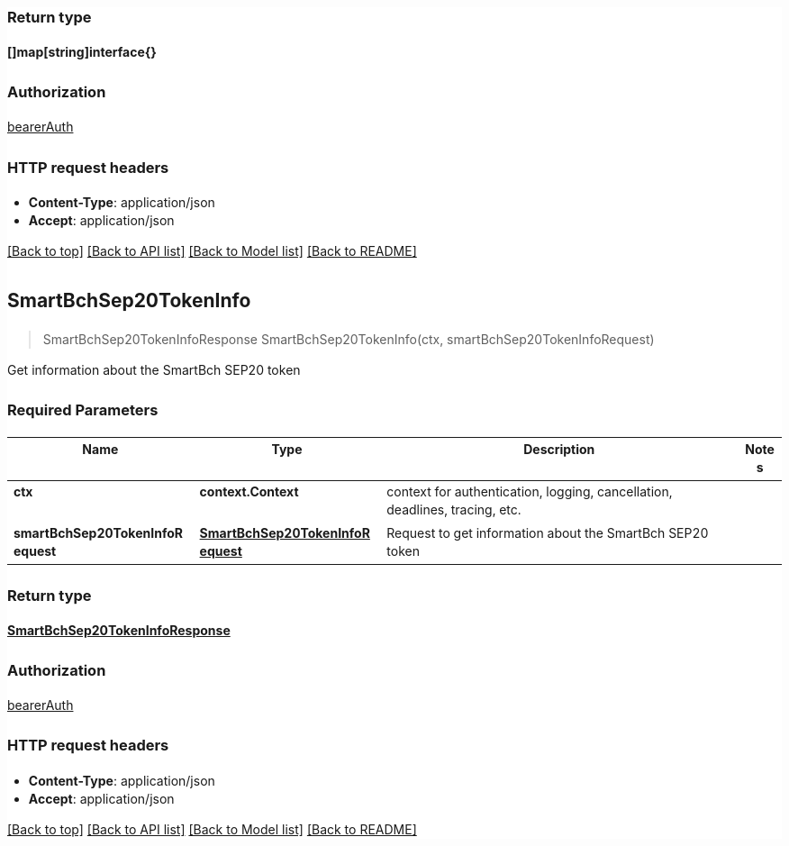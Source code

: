 ### Return type

**[]map[string]interface{}**

### Authorization

[bearerAuth](../README.md#bearerAuth)

### HTTP request headers

- **Content-Type**: application/json
- **Accept**: application/json

[[Back to top]](#) [[Back to API list]](../README.md#documentation-for-api-endpoints)
[[Back to Model list]](../README.md#documentation-for-models)
[[Back to README]](../README.md)


## SmartBchSep20TokenInfo

> SmartBchSep20TokenInfoResponse SmartBchSep20TokenInfo(ctx, smartBchSep20TokenInfoRequest)

Get information about the SmartBch SEP20 token

### Required Parameters


Name | Type | Description  | Notes
------------- | ------------- | ------------- | -------------
**ctx** | **context.Context** | context for authentication, logging, cancellation, deadlines, tracing, etc.
**smartBchSep20TokenInfoRequest** | [**SmartBchSep20TokenInfoRequest**](SmartBchSep20TokenInfoRequest.md)| Request to get information about the SmartBch SEP20 token  | 

### Return type

[**SmartBchSep20TokenInfoResponse**](SmartBchSep20TokenInfoResponse.md)

### Authorization

[bearerAuth](../README.md#bearerAuth)

### HTTP request headers

- **Content-Type**: application/json
- **Accept**: application/json

[[Back to top]](#) [[Back to API list]](../README.md#documentation-for-api-endpoints)
[[Back to Model list]](../README.md#documentation-for-models)
[[Back to README]](../README.md)

